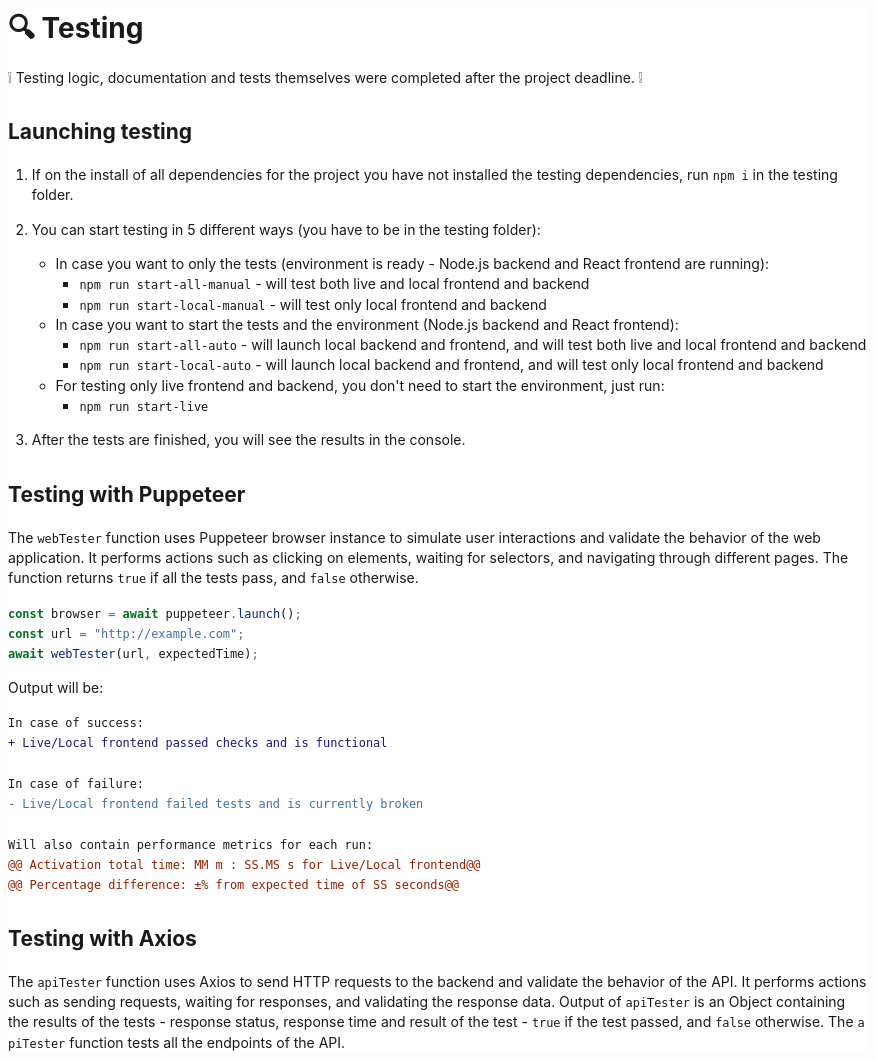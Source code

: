 # 🔍 Testing
❕ Testing logic, documentation and tests themselves were completed after the project deadline. ❕

## Launching testing

1. If on the install of all dependencies for the project you have not installed the testing dependencies, run `npm i` in the testing folder.
2. You can start testing in 5 different ways (you have to be in the testing folder):
    - In case you want to only the tests (environment is ready - Node.js backend and React frontend are running):
        - `npm run start-all-manual` - will test both live and local frontend and backend
        - `npm run start-local-manual` - will test only local frontend and backend
    - In case you want to start the tests and the environment (Node.js backend and React frontend):
        - `npm run start-all-auto` - will launch local backend and frontend, and will test both live and local frontend and backend
        - `npm run start-local-auto` - will launch local backend and frontend, and will test only local frontend and backend
    - For testing only live frontend and backend, you don't need to start the environment, just run:
        - `npm run start-live`

3. After the tests are finished, you will see the results in the console.

## Testing with Puppeteer

The `webTester` function uses Puppeteer browser instance to simulate user interactions and validate the behavior of the web application. It performs actions such as clicking on elements, waiting for selectors, and navigating through different pages. The function returns `true` if all the tests pass, and `false` otherwise.

```javascript
const browser = await puppeteer.launch();
const url = "http://example.com";
await webTester(url, expectedTime);
```

Output will be:
```diff
In case of success:
+ Live/Local frontend passed checks and is functional

In case of failure:
- Live/Local frontend failed tests and is currently broken

Will also contain performance metrics for each run:
@@ Activation total time: MM m : SS.MS s for Live/Local frontend@@
@@ Percentage difference: ±% from expected time of SS seconds@@
```

## Testing with Axios

The `apiTester` function uses Axios to send HTTP requests to the backend and validate the behavior of the API. It performs actions such as sending requests, waiting for responses, and validating the response data. Output of `apiTester` is an Object containing the results of the tests - response status, response time and result of the test - `true` if the test passed, and `false` otherwise. The `apiTester` function tests all the endpoints of the API.
